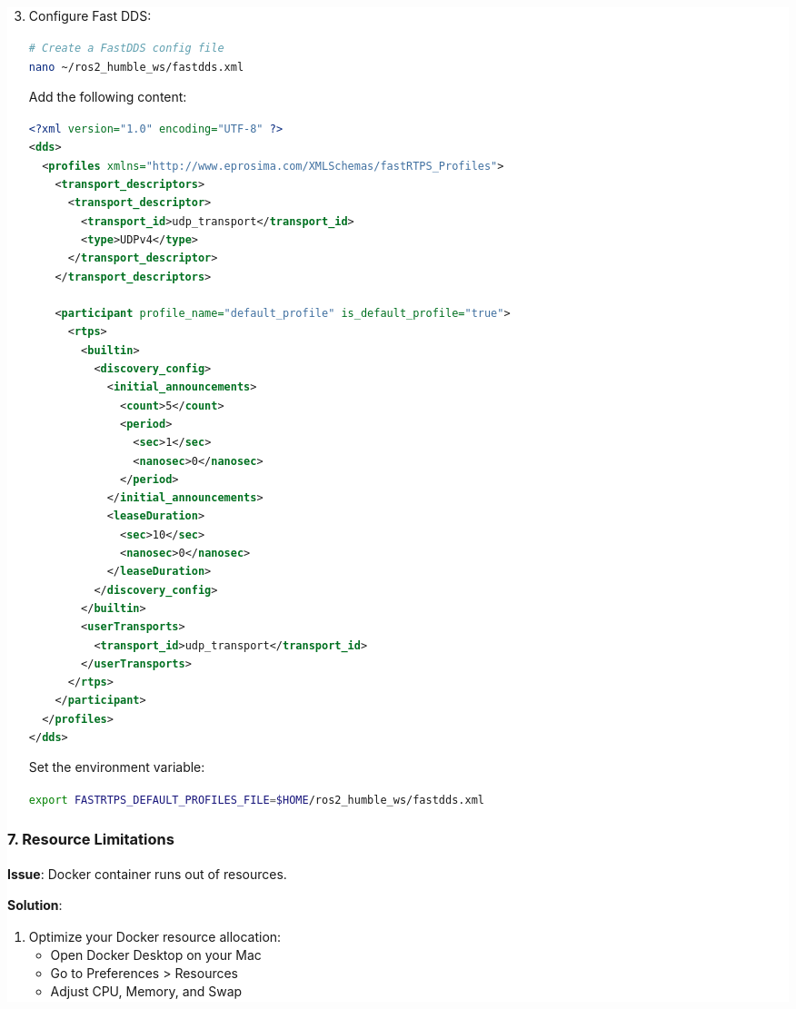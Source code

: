 3. Configure Fast DDS:
   ```bash
   # Create a FastDDS config file
   nano ~/ros2_humble_ws/fastdds.xml
   ```

   Add the following content:
   ```xml
   <?xml version="1.0" encoding="UTF-8" ?>
   <dds>
     <profiles xmlns="http://www.eprosima.com/XMLSchemas/fastRTPS_Profiles">
       <transport_descriptors>
         <transport_descriptor>
           <transport_id>udp_transport</transport_id>
           <type>UDPv4</type>
         </transport_descriptor>
       </transport_descriptors>
       
       <participant profile_name="default_profile" is_default_profile="true">
         <rtps>
           <builtin>
             <discovery_config>
               <initial_announcements>
                 <count>5</count>
                 <period>
                   <sec>1</sec>
                   <nanosec>0</nanosec>
                 </period>
               </initial_announcements>
               <leaseDuration>
                 <sec>10</sec>
                 <nanosec>0</nanosec>
               </leaseDuration>
             </discovery_config>
           </builtin>
           <userTransports>
             <transport_id>udp_transport</transport_id>
           </userTransports>
         </rtps>
       </participant>
     </profiles>
   </dds>
   ```

   Set the environment variable:
   ```bash
   export FASTRTPS_DEFAULT_PROFILES_FILE=$HOME/ros2_humble_ws/fastdds.xml
   ```

### 7. Resource Limitations

**Issue**: Docker container runs out of resources.

**Solution**:
1. Optimize your Docker resource allocation:
   - Open Docker Desktop on your Mac
   - Go to Preferences > Resources
   - Adjust CPU, Memory, and Swap
